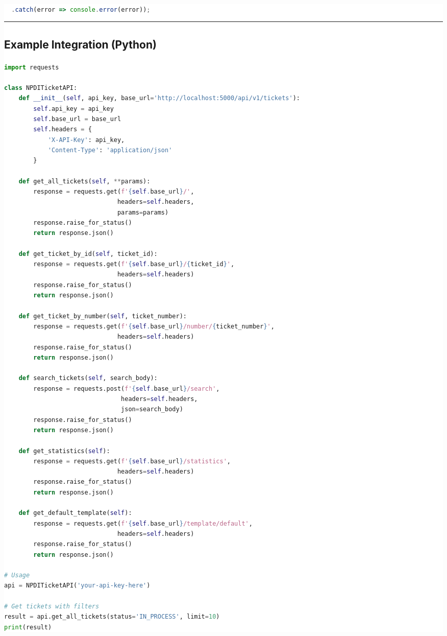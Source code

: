 ```javascript
  .catch(error => console.error(error));
```

---

## Example Integration (Python)

```python
import requests

class NPDITicketAPI:
    def __init__(self, api_key, base_url='http://localhost:5000/api/v1/tickets'):
        self.api_key = api_key
        self.base_url = base_url
        self.headers = {
            'X-API-Key': api_key,
            'Content-Type': 'application/json'
        }

    def get_all_tickets(self, **params):
        response = requests.get(f'{self.base_url}/',
                               headers=self.headers,
                               params=params)
        response.raise_for_status()
        return response.json()

    def get_ticket_by_id(self, ticket_id):
        response = requests.get(f'{self.base_url}/{ticket_id}',
                               headers=self.headers)
        response.raise_for_status()
        return response.json()

    def get_ticket_by_number(self, ticket_number):
        response = requests.get(f'{self.base_url}/number/{ticket_number}',
                               headers=self.headers)
        response.raise_for_status()
        return response.json()

    def search_tickets(self, search_body):
        response = requests.post(f'{self.base_url}/search',
                                headers=self.headers,
                                json=search_body)
        response.raise_for_status()
        return response.json()

    def get_statistics(self):
        response = requests.get(f'{self.base_url}/statistics',
                               headers=self.headers)
        response.raise_for_status()
        return response.json()

    def get_default_template(self):
        response = requests.get(f'{self.base_url}/template/default',
                               headers=self.headers)
        response.raise_for_status()
        return response.json()

# Usage
api = NPDITicketAPI('your-api-key-here')

# Get tickets with filters
result = api.get_all_tickets(status='IN_PROCESS', limit=10)
print(result)
```